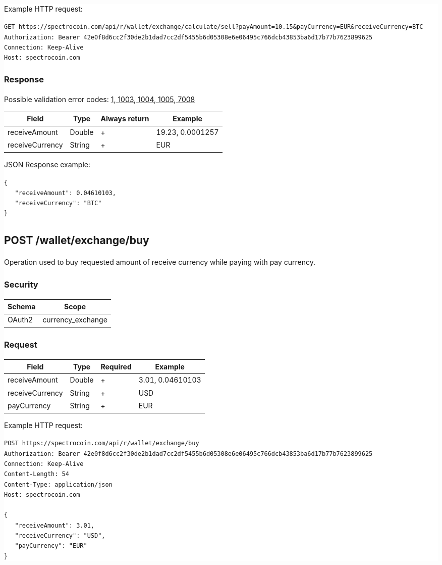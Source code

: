 Example HTTP request:

```http
GET https://spectrocoin.com/api/r/wallet/exchange/calculate/sell?payAmount=10.15&payCurrency=EUR&receiveCurrency=BTC
Authorization: Bearer 42e0f8d6cc2f30de2b1dad7cc2df5455b6d05308e6e06495c766dcb43853ba6d17b77b7623899625
Connection: Keep-Alive
Host: spectrocoin.com
```

### Response

Possible validation error codes: [1, 1003, 1004, 1005, 7008](#error-codes)

| Field           | Type   | Always return | Example          |
| --------------- | ------ | ------------- | ---------------- |
| receiveAmount   | Double | +             | 19.23, 0.0001257 |
| receiveCurrency | String | +             | EUR              |

JSON Response example:
```http
{
   "receiveAmount": 0.04610103,
   "receiveCurrency": "BTC"
}
```

## POST /wallet/exchange/buy
Operation used to buy requested amount of receive currency while paying with pay currency.

### Security

| Schema | Scope             |
| ------ | ----------------- |
| OAuth2 | currency_exchange |

### Request

| Field           | Type   | Required | Example          |
| --------------- | ------ | -------- | ---------------- |
| receiveAmount   | Double | +        | 3.01, 0.04610103 |
| receiveCurrency | String | +        | USD              |
| payCurrency     | String | +        | EUR              |

Example HTTP request:

```http
POST https://spectrocoin.com/api/r/wallet/exchange/buy
Authorization: Bearer 42e0f8d6cc2f30de2b1dad7cc2df5455b6d05308e6e06495c766dcb43853ba6d17b77b7623899625
Connection: Keep-Alive
Content-Length: 54
Content-Type: application/json
Host: spectrocoin.com

{
   "receiveAmount": 3.01,
   "receiveCurrency": "USD",
   "payCurrency": "EUR"
}

```